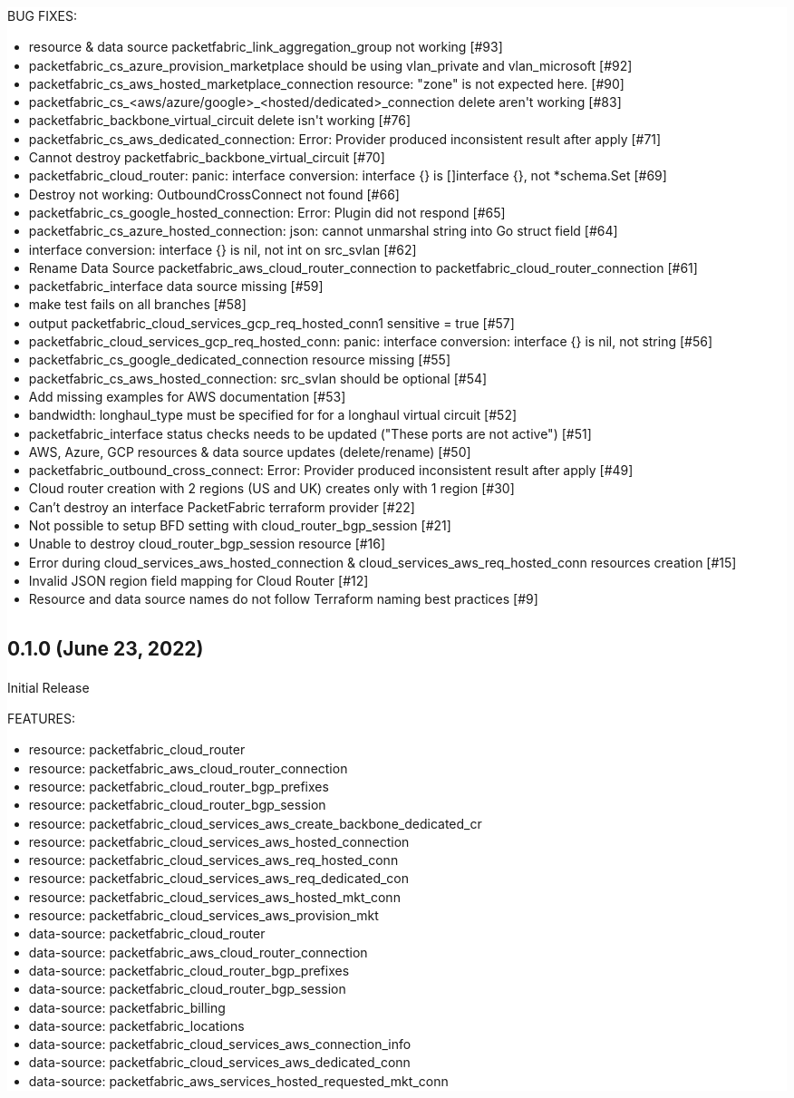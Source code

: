 BUG FIXES:

* resource & data source packetfabric_link_aggregation_group not working [#93]
* packetfabric_cs_azure_provision_marketplace should be using vlan_private and vlan_microsoft [#92]
* packetfabric_cs_aws_hosted_marketplace_connection resource: "zone" is not expected here. [#90]
* packetfabric_cs_\<aws/azure/google>_\<hosted/dedicated>_connection delete aren't working [#83]
* packetfabric_backbone_virtual_circuit delete isn't working [#76]
* packetfabric_cs_aws_dedicated_connection: Error: Provider produced inconsistent result after apply [#71]
* Cannot destroy packetfabric_backbone_virtual_circuit [#70]
* packetfabric_cloud_router: panic: interface conversion: interface {} is []interface {}, not \*schema.Set [#69]
* Destroy not working: OutboundCrossConnect not found [#66]
* packetfabric_cs_google_hosted_connection: Error: Plugin did not respond [#65]
* packetfabric_cs_azure_hosted_connection: json: cannot unmarshal string into Go struct field [#64]
* interface conversion: interface {} is nil, not int on src_svlan [#62]
* Rename Data Source packetfabric_aws_cloud_router_connection to packetfabric_cloud_router_connection [#61]
* packetfabric_interface data source missing [#59]
* make test fails on all branches [#58]
* output packetfabric_cloud_services_gcp_req_hosted_conn1 sensitive = true [#57]
* packetfabric_cloud_services_gcp_req_hosted_conn: panic: interface conversion: interface {} is nil, not string [#56]
* packetfabric_cs_google_dedicated_connection resource missing [#55]
* packetfabric_cs_aws_hosted_connection: src_svlan should be optional [#54]
* Add missing examples for AWS documentation  [#53]
* bandwidth: longhaul_type must be specified for for a longhaul virtual circuit [#52]
* packetfabric_interface status checks needs to be updated ("These ports are not active") [#51]
* AWS, Azure, GCP resources & data source updates (delete/rename) [#50]
* packetfabric_outbound_cross_connect: Error: Provider produced inconsistent result after apply [#49]
* Cloud router creation with 2 regions (US and UK) creates only with 1 region [#30]
* Can’t destroy an interface PacketFabric terraform provider [#22]
* Not possible to setup BFD setting with cloud_router_bgp_session [#21]
* Unable to destroy cloud_router_bgp_session resource [#16]
* Error during cloud_services_aws_hosted_connection & cloud_services_aws_req_hosted_conn resources creation [#15]
* Invalid JSON region field mapping for Cloud Router [#12]
* Resource and data source names do not follow Terraform naming best practices [#9]

## 0.1.0 (June 23, 2022)
Initial Release

FEATURES:

* resource: packetfabric_cloud_router
* resource: packetfabric_aws_cloud_router_connection
* resource: packetfabric_cloud_router_bgp_prefixes
* resource: packetfabric_cloud_router_bgp_session
* resource: packetfabric_cloud_services_aws_create_backbone_dedicated_cr
* resource: packetfabric_cloud_services_aws_hosted_connection
* resource: packetfabric_cloud_services_aws_req_hosted_conn
* resource: packetfabric_cloud_services_aws_req_dedicated_con
* resource: packetfabric_cloud_services_aws_hosted_mkt_conn
* resource: packetfabric_cloud_services_aws_provision_mkt
* data-source: packetfabric_cloud_router
* data-source: packetfabric_aws_cloud_router_connection
* data-source: packetfabric_cloud_router_bgp_prefixes
* data-source: packetfabric_cloud_router_bgp_session
* data-source: packetfabric_billing
* data-source: packetfabric_locations
* data-source: packetfabric_cloud_services_aws_connection_info
* data-source: packetfabric_cloud_services_aws_dedicated_conn 
* data-source: packetfabric_aws_services_hosted_requested_mkt_conn
